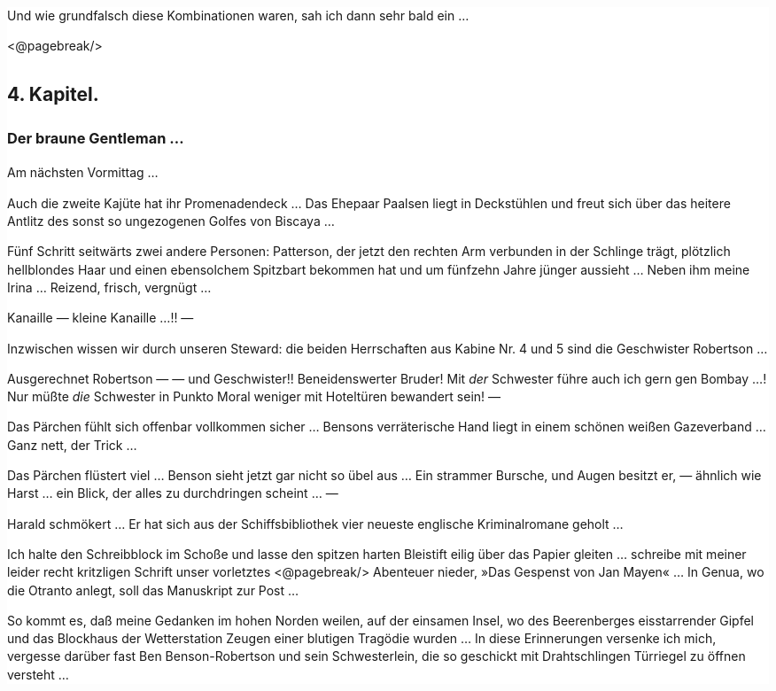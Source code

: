 Und wie grundfalsch diese Kombinationen waren, sah
ich dann sehr bald ein …

<@pagebreak/>

<h2>4. Kapitel.</h2>

<h3>Der braune Gentleman …</h3>

Am nächsten Vormittag …

Auch die zweite Kajüte hat ihr Promenadendeck …
Das Ehepaar Paalsen liegt in Deckstühlen und freut sich
über das heitere Antlitz des sonst so ungezogenen Golfes
von Biscaya …

Fünf Schritt seitwärts zwei andere Personen: Patterson,
der jetzt den rechten Arm verbunden in der Schlinge trägt,
plötzlich hellblondes Haar und einen ebensolchem Spitzbart
bekommen hat und um fünfzehn Jahre jünger aussieht …
Neben ihm meine Irina … Reizend, frisch, vergnügt …

Kanaille — kleine Kanaille …!! —

Inzwischen wissen wir durch unseren Steward: die beiden
Herrschaften aus Kabine Nr. 4 und 5 sind die Geschwister
Robertson …

Ausgerechnet Robertson — — und Geschwister!! Beneidenswerter
Bruder! Mit *der* Schwester führe auch ich
gern gen Bombay …! Nur müßte *die* Schwester in Punkto
Moral weniger mit Hoteltüren bewandert sein! —

Das Pärchen fühlt sich offenbar vollkommen sicher …
Bensons verräterische Hand liegt in einem schönen weißen
Gazeverband … Ganz nett, der Trick …

Das Pärchen flüstert viel … Benson sieht jetzt gar
nicht so übel aus … Ein strammer Bursche, und Augen
besitzt er, — ähnlich wie Harst … ein Blick, der alles zu
durchdringen scheint … —

Harald schmökert … Er hat sich aus der Schiffsbibliothek
vier neueste englische Kriminalromane geholt …

Ich halte den Schreibblock im Schoße und lasse den
spitzen harten Bleistift eilig über das Papier gleiten …
schreibe mit meiner leider recht kritzligen Schrift unser vorletztes
<@pagebreak/>
Abenteuer nieder, »Das Gespenst von Jan Mayen«
… In Genua, wo die Otranto anlegt, soll das Manuskript
zur Post …

So kommt es, daß meine Gedanken im hohen Norden
weilen, auf der einsamen Insel, wo des Beerenberges eisstarrender
Gipfel und das Blockhaus der Wetterstation Zeugen
einer blutigen Tragödie wurden … In diese Erinnerungen
versenke ich mich, vergesse darüber fast Ben Benson-Robertson
und sein Schwesterlein, die so geschickt mit Drahtschlingen
Türriegel zu öffnen versteht …
